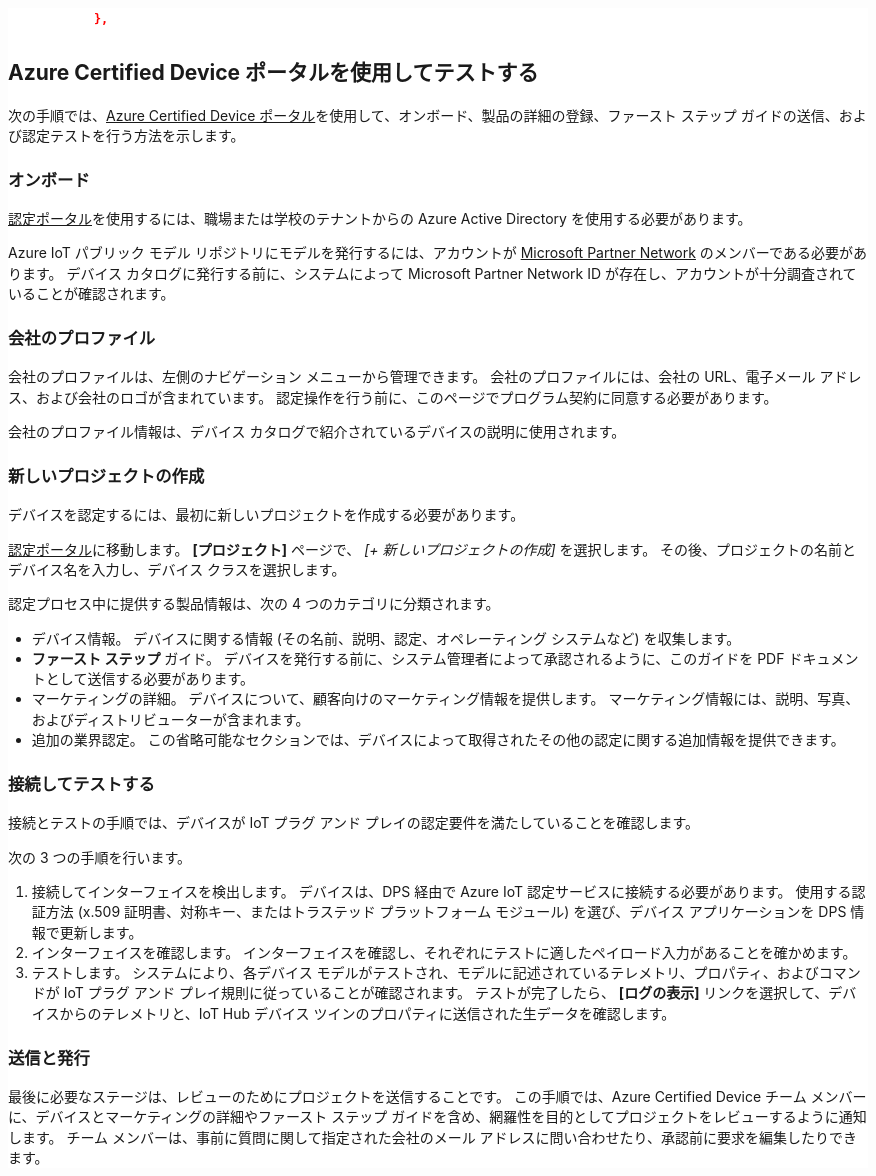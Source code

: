```json
            },
```

## <a name="test-using-the-azure-certified-device-portal"></a>Azure Certified Device ポータルを使用してテストする

次の手順では、[Azure Certified Device ポータル](https://aka.ms/acdp)を使用して、オンボード、製品の詳細の登録、ファースト ステップ ガイドの送信、および認定テストを行う方法を示します。

### <a name="onboarding"></a>オンボード

[認定ポータル](https://aka.ms/acdp)を使用するには、職場または学校のテナントからの Azure Active Directory を使用する必要があります。

Azure IoT パブリック モデル リポジトリにモデルを発行するには、アカウントが [Microsoft Partner Network](https://partner.microsoft.com) のメンバーである必要があります。 デバイス カタログに発行する前に、システムによって Microsoft Partner Network ID が存在し、アカウントが十分調査されていることが確認されます。

### <a name="company-profile"></a>会社のプロファイル

会社のプロファイルは、左側のナビゲーション メニューから管理できます。 会社のプロファイルには、会社の URL、電子メール アドレス、および会社のロゴが含まれています。 認定操作を行う前に、このページでプログラム契約に同意する必要があります。

会社のプロファイル情報は、デバイス カタログで紹介されているデバイスの説明に使用されます。

### <a name="create-new-project"></a>新しいプロジェクトの作成

デバイスを認定するには、最初に新しいプロジェクトを作成する必要があります。

[認定ポータル](https://aka.ms/acdp)に移動します。 **[プロジェクト]** ページで、 *[+ 新しいプロジェクトの作成]* を選択します。 その後、プロジェクトの名前とデバイス名を入力し、デバイス クラスを選択します。

認定プロセス中に提供する製品情報は、次の 4 つのカテゴリに分類されます。

- デバイス情報。 デバイスに関する情報 (その名前、説明、認定、オペレーティング システムなど) を収集します。
- **ファースト ステップ** ガイド。 デバイスを発行する前に、システム管理者によって承認されるように、このガイドを PDF ドキュメントとして送信する必要があります。
- マーケティングの詳細。 デバイスについて、顧客向けのマーケティング情報を提供します。 マーケティング情報には、説明、写真、およびディストリビューターが含まれます。
- 追加の業界認定。 この省略可能なセクションでは、デバイスによって取得されたその他の認定に関する追加情報を提供できます。

### <a name="connect-and-test"></a>接続してテストする

接続とテストの手順では、デバイスが IoT プラグ アンド プレイの認定要件を満たしていることを確認します。

次の 3 つの手順を行います。

1. 接続してインターフェイスを検出します。 デバイスは、DPS 経由で Azure IoT 認定サービスに接続する必要があります。 使用する認証方法 (x.509 証明書、対称キー、またはトラステッド プラットフォーム モジュール) を選び、デバイス アプリケーションを DPS 情報で更新します。
1. インターフェイスを確認します。 インターフェイスを確認し、それぞれにテストに適したペイロード入力があることを確かめます。
1. テストします。 システムにより、各デバイス モデルがテストされ、モデルに記述されているテレメトリ、プロパティ、およびコマンドが IoT プラグ アンド プレイ規則に従っていることが確認されます。 テストが完了したら、 **[ログの表示]** リンクを選択して、デバイスからのテレメトリと、IoT Hub デバイス ツインのプロパティに送信された生データを確認します。

### <a name="submit-and-publish"></a>送信と発行

最後に必要なステージは、レビューのためにプロジェクトを送信することです。 この手順では、Azure Certified Device チーム メンバーに、デバイスとマーケティングの詳細やファースト ステップ ガイドを含め、網羅性を目的としてプロジェクトをレビューするように通知します。 チーム メンバーは、事前に質問に関して指定された会社のメール アドレスに問い合わせたり、承認前に要求を編集したりできます。
